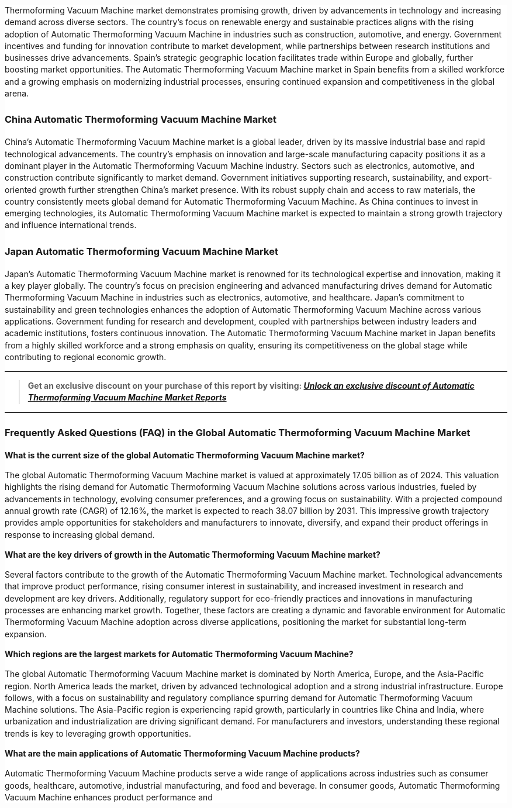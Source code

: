 Thermoforming Vacuum Machine market demonstrates promising growth, driven by advancements in technology and increasing demand across diverse sectors. The country&rsquo;s focus on renewable energy and sustainable practices aligns with the rising adoption of Automatic Thermoforming Vacuum Machine in industries such as construction, automotive, and energy. Government incentives and funding for innovation contribute to market development, while partnerships between research institutions and businesses drive advancements. Spain&rsquo;s strategic geographic location facilitates trade within Europe and globally, further boosting market opportunities. The Automatic Thermoforming Vacuum Machine market in Spain benefits from a skilled workforce and a growing emphasis on modernizing industrial processes, ensuring continued expansion and competitiveness in the global arena.</p><h3>China Automatic Thermoforming Vacuum Machine Market</h3><p>China&rsquo;s Automatic Thermoforming Vacuum Machine market is a global leader, driven by its massive industrial base and rapid technological advancements. The country&rsquo;s emphasis on innovation and large-scale manufacturing capacity positions it as a dominant player in the Automatic Thermoforming Vacuum Machine industry. Sectors such as electronics, automotive, and construction contribute significantly to market demand. Government initiatives supporting research, sustainability, and export-oriented growth further strengthen China&rsquo;s market presence. With its robust supply chain and access to raw materials, the country consistently meets global demand for Automatic Thermoforming Vacuum Machine. As China continues to invest in emerging technologies, its Automatic Thermoforming Vacuum Machine market is expected to maintain a strong growth trajectory and influence international trends.</p><h3>Japan Automatic Thermoforming Vacuum Machine Market</h3><p>Japan&rsquo;s Automatic Thermoforming Vacuum Machine market is renowned for its technological expertise and innovation, making it a key player globally. The country&rsquo;s focus on precision engineering and advanced manufacturing drives demand for Automatic Thermoforming Vacuum Machine in industries such as electronics, automotive, and healthcare. Japan&rsquo;s commitment to sustainability and green technologies enhances the adoption of Automatic Thermoforming Vacuum Machine across various applications. Government funding for research and development, coupled with partnerships between industry leaders and academic institutions, fosters continuous innovation. The Automatic Thermoforming Vacuum Machine market in Japan benefits from a highly skilled workforce and a strong emphasis on quality, ensuring its competitiveness on the global stage while contributing to regional economic growth.</p><hr /><blockquote><p><strong>Get an exclusive discount on your purchase of this report by visiting: <em><a href="://marketresearchpulse.com/ask-for-discount/69720?utm_source=Github&amp;utm_medium=019">Unlock an exclusive discount of Automatic Thermoforming Vacuum Machine Market Reports</a></em>&nbsp;</strong></p></blockquote><hr /><h3>Frequently Asked Questions (FAQ) in the Global Automatic Thermoforming Vacuum Machine Market</h3><p><strong>What is the current size of the global Automatic Thermoforming Vacuum Machine market?</strong></p><p>The global Automatic Thermoforming Vacuum Machine market is valued at approximately 17.05 billion as of 2024. This valuation highlights the rising demand for Automatic Thermoforming Vacuum Machine solutions across various industries, fueled by advancements in technology, evolving consumer preferences, and a growing focus on sustainability. With a projected compound annual growth rate (CAGR) of 12.16%, the market is expected to reach 38.07 billion by 2031. This impressive growth trajectory provides ample opportunities for stakeholders and manufacturers to innovate, diversify, and expand their product offerings in response to increasing global demand.</p><p><strong>What are the key drivers of growth in the Automatic Thermoforming Vacuum Machine market?</strong></p><p>Several factors contribute to the growth of the Automatic Thermoforming Vacuum Machine market. Technological advancements that improve product performance, rising consumer interest in sustainability, and increased investment in research and development are key drivers. Additionally, regulatory support for eco-friendly practices and innovations in manufacturing processes are enhancing market growth. Together, these factors are creating a dynamic and favorable environment for Automatic Thermoforming Vacuum Machine adoption across diverse applications, positioning the market for substantial long-term expansion.</p><p><strong>Which regions are the largest markets for Automatic Thermoforming Vacuum Machine?</strong></p><p>The global Automatic Thermoforming Vacuum Machine market is dominated by North America, Europe, and the Asia-Pacific region. North America leads the market, driven by advanced technological adoption and a strong industrial infrastructure. Europe follows, with a focus on sustainability and regulatory compliance spurring demand for Automatic Thermoforming Vacuum Machine solutions. The Asia-Pacific region is experiencing rapid growth, particularly in countries like China and India, where urbanization and industrialization are driving significant demand. For manufacturers and investors, understanding these regional trends is key to leveraging growth opportunities.</p><p><strong>What are the main applications of Automatic Thermoforming Vacuum Machine products?</strong></p><p>Automatic Thermoforming Vacuum Machine products serve a wide range of applications across industries such as consumer goods, healthcare, automotive, industrial manufacturing, and food and beverage. In consumer goods, Automatic Thermoforming Vacuum Machine enhances product performance and